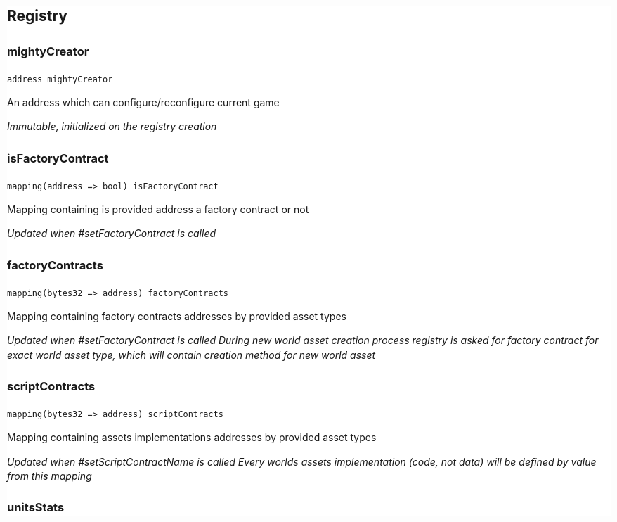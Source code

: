## Registry








### mightyCreator

```solidity
address mightyCreator
```

An address which can configure/reconfigure current game

_Immutable, initialized on the registry creation_




### isFactoryContract

```solidity
mapping(address => bool) isFactoryContract
```

Mapping containing is provided address a factory contract or not

_Updated when #setFactoryContract is called_




### factoryContracts

```solidity
mapping(bytes32 => address) factoryContracts
```

Mapping containing factory contracts addresses by provided asset types

_Updated when #setFactoryContract is called
During new world asset creation process registry is asked for factory contract for exact world asset type, which will contain creation method for new world asset_




### scriptContracts

```solidity
mapping(bytes32 => address) scriptContracts
```

Mapping containing assets implementations addresses by provided asset types

_Updated when #setScriptContractName is called
Every worlds assets implementation (code, not data) will be defined by value from this mapping_




### unitsStats
